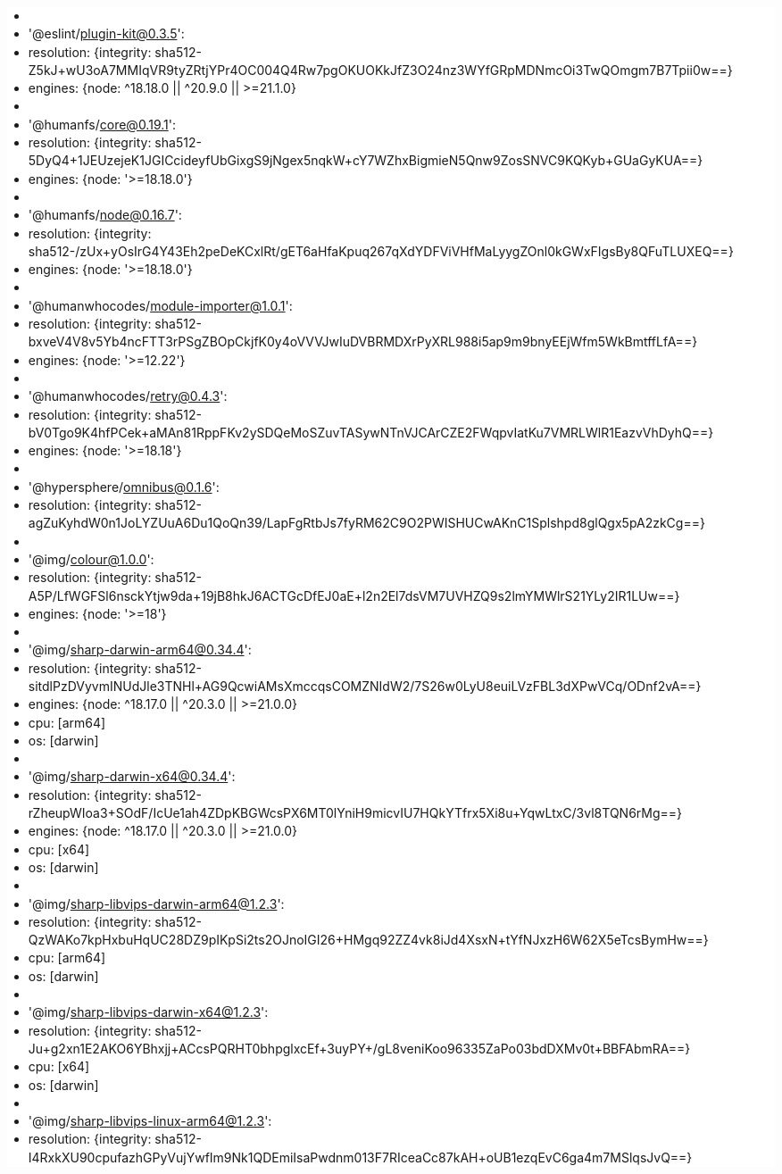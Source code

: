 +
+  '@eslint/plugin-kit@0.3.5':
+    resolution: {integrity: sha512-Z5kJ+wU3oA7MMIqVR9tyZRtjYPr4OC004Q4Rw7pgOKUOKkJfZ3O24nz3WYfGRpMDNmcOi3TwQOmgm7B7Tpii0w==}
+    engines: {node: ^18.18.0 || ^20.9.0 || >=21.1.0}
+
+  '@humanfs/core@0.19.1':
+    resolution: {integrity: sha512-5DyQ4+1JEUzejeK1JGICcideyfUbGixgS9jNgex5nqkW+cY7WZhxBigmieN5Qnw9ZosSNVC9KQKyb+GUaGyKUA==}
+    engines: {node: '>=18.18.0'}
+
+  '@humanfs/node@0.16.7':
+    resolution: {integrity: sha512-/zUx+yOsIrG4Y43Eh2peDeKCxlRt/gET6aHfaKpuq267qXdYDFViVHfMaLyygZOnl0kGWxFIgsBy8QFuTLUXEQ==}
+    engines: {node: '>=18.18.0'}
+
+  '@humanwhocodes/module-importer@1.0.1':
+    resolution: {integrity: sha512-bxveV4V8v5Yb4ncFTT3rPSgZBOpCkjfK0y4oVVVJwIuDVBRMDXrPyXRL988i5ap9m9bnyEEjWfm5WkBmtffLfA==}
+    engines: {node: '>=12.22'}
+
+  '@humanwhocodes/retry@0.4.3':
+    resolution: {integrity: sha512-bV0Tgo9K4hfPCek+aMAn81RppFKv2ySDQeMoSZuvTASywNTnVJCArCZE2FWqpvIatKu7VMRLWlR1EazvVhDyhQ==}
+    engines: {node: '>=18.18'}
+
+  '@hypersphere/omnibus@0.1.6':
+    resolution: {integrity: sha512-agZuKyhdW0n1JoLYZUuA6Du1QoQn39/LapFgRtbJs7fyRM62C9O2PWISHUCwAKnC1Splshpd8glQgx5pA2zkCg==}
+
+  '@img/colour@1.0.0':
+    resolution: {integrity: sha512-A5P/LfWGFSl6nsckYtjw9da+19jB8hkJ6ACTGcDfEJ0aE+l2n2El7dsVM7UVHZQ9s2lmYMWlrS21YLy2IR1LUw==}
+    engines: {node: '>=18'}
+
+  '@img/sharp-darwin-arm64@0.34.4':
+    resolution: {integrity: sha512-sitdlPzDVyvmINUdJle3TNHl+AG9QcwiAMsXmccqsCOMZNIdW2/7S26w0LyU8euiLVzFBL3dXPwVCq/ODnf2vA==}
+    engines: {node: ^18.17.0 || ^20.3.0 || >=21.0.0}
+    cpu: [arm64]
+    os: [darwin]
+
+  '@img/sharp-darwin-x64@0.34.4':
+    resolution: {integrity: sha512-rZheupWIoa3+SOdF/IcUe1ah4ZDpKBGWcsPX6MT0lYniH9micvIU7HQkYTfrx5Xi8u+YqwLtxC/3vl8TQN6rMg==}
+    engines: {node: ^18.17.0 || ^20.3.0 || >=21.0.0}
+    cpu: [x64]
+    os: [darwin]
+
+  '@img/sharp-libvips-darwin-arm64@1.2.3':
+    resolution: {integrity: sha512-QzWAKo7kpHxbuHqUC28DZ9pIKpSi2ts2OJnoIGI26+HMgq92ZZ4vk8iJd4XsxN+tYfNJxzH6W62X5eTcsBymHw==}
+    cpu: [arm64]
+    os: [darwin]
+
+  '@img/sharp-libvips-darwin-x64@1.2.3':
+    resolution: {integrity: sha512-Ju+g2xn1E2AKO6YBhxjj+ACcsPQRHT0bhpglxcEf+3uyPY+/gL8veniKoo96335ZaPo03bdDXMv0t+BBFAbmRA==}
+    cpu: [x64]
+    os: [darwin]
+
+  '@img/sharp-libvips-linux-arm64@1.2.3':
+    resolution: {integrity: sha512-I4RxkXU90cpufazhGPyVujYwfIm9Nk1QDEmiIsaPwdnm013F7RIceaCc87kAH+oUB1ezqEvC6ga4m7MSlqsJvQ==}